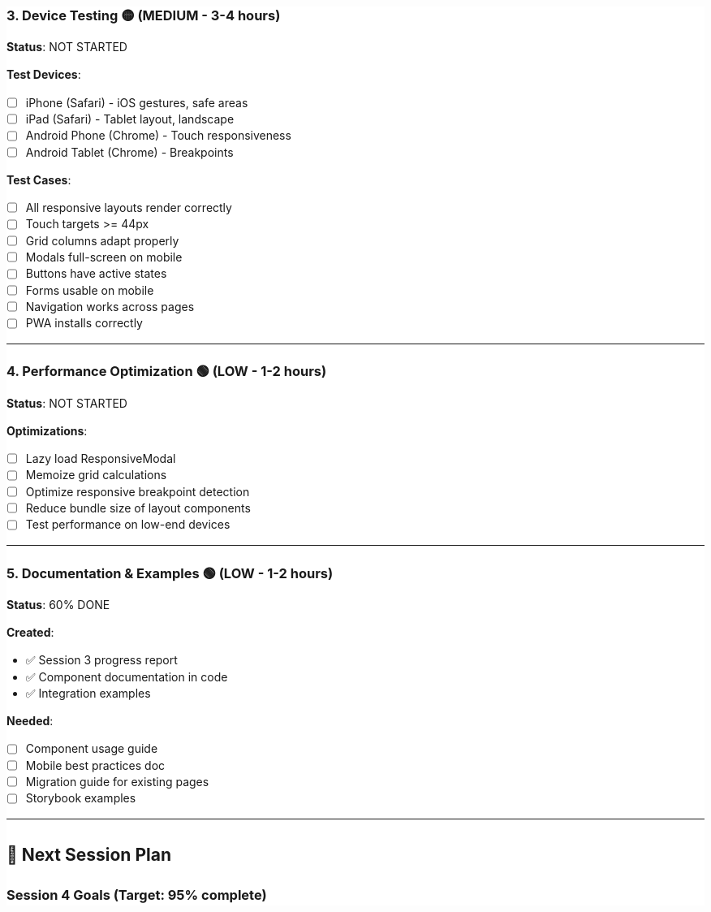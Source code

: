 
### 3. Device Testing 🟡 (MEDIUM - 3-4 hours)
**Status**: NOT STARTED

**Test Devices**:
- [ ] iPhone (Safari) - iOS gestures, safe areas
- [ ] iPad (Safari) - Tablet layout, landscape
- [ ] Android Phone (Chrome) - Touch responsiveness
- [ ] Android Tablet (Chrome) - Breakpoints

**Test Cases**:
- [ ] All responsive layouts render correctly
- [ ] Touch targets >= 44px
- [ ] Grid columns adapt properly
- [ ] Modals full-screen on mobile
- [ ] Buttons have active states
- [ ] Forms usable on mobile
- [ ] Navigation works across pages
- [ ] PWA installs correctly

---

### 4. Performance Optimization 🟢 (LOW - 1-2 hours)
**Status**: NOT STARTED

**Optimizations**:
- [ ] Lazy load ResponsiveModal
- [ ] Memoize grid calculations
- [ ] Optimize responsive breakpoint detection
- [ ] Reduce bundle size of layout components
- [ ] Test performance on low-end devices

---

### 5. Documentation & Examples 🟢 (LOW - 1-2 hours)
**Status**: 60% DONE

**Created**:
- ✅ Session 3 progress report
- ✅ Component documentation in code
- ✅ Integration examples

**Needed**:
- [ ] Component usage guide
- [ ] Mobile best practices doc
- [ ] Migration guide for existing pages
- [ ] Storybook examples

---

## 🚀 Next Session Plan

### Session 4 Goals (Target: 95% complete)
